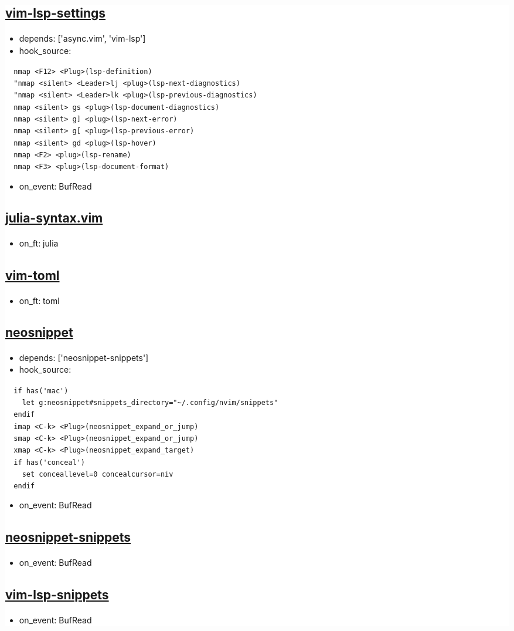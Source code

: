 ## [vim-lsp-settings](https://github.com/mattn/vim-lsp-settings)
* depends: ['async.vim', 'vim-lsp']
* hook_source: 
```
  nmap <F12> <Plug>(lsp-definition)
  "nmap <silent> <Leader>lj <plug>(lsp-next-diagnostics)
  "nmap <silent> <Leader>lk <plug>(lsp-previous-diagnostics)
  nmap <silent> gs <plug>(lsp-document-diagnostics)
  nmap <silent> g] <plug>(lsp-next-error)
  nmap <silent> g[ <plug>(lsp-previous-error)
  nmap <silent> gd <plug>(lsp-hover)
  nmap <F2> <plug>(lsp-rename)
  nmap <F3> <plug>(lsp-document-format)

```
* on_event: BufRead

## [julia-syntax.vim](https://github.com/ajpaulson/julia-syntax.vim)
* on_ft: julia

## [vim-toml](https://github.com/cespare/vim-toml)
* on_ft: toml

## [neosnippet](https://github.com/Shougo/neosnippet)
* depends: ['neosnippet-snippets']
* hook_source: 
```
  if has('mac')
    let g:neosnippet#snippets_directory="~/.config/nvim/snippets"
  endif
  imap <C-k> <Plug>(neosnippet_expand_or_jump)
  smap <C-k> <Plug>(neosnippet_expand_or_jump)
  xmap <C-k> <Plug>(neosnippet_expand_target)
  if has('conceal')
    set conceallevel=0 concealcursor=niv
  endif

```
* on_event: BufRead

## [neosnippet-snippets](https://github.com/Shougo/neosnippet-snippets)
* on_event: BufRead

## [vim-lsp-snippets](https://github.com/thomasfaingnaert/vim-lsp-snippets)
* on_event: BufRead
